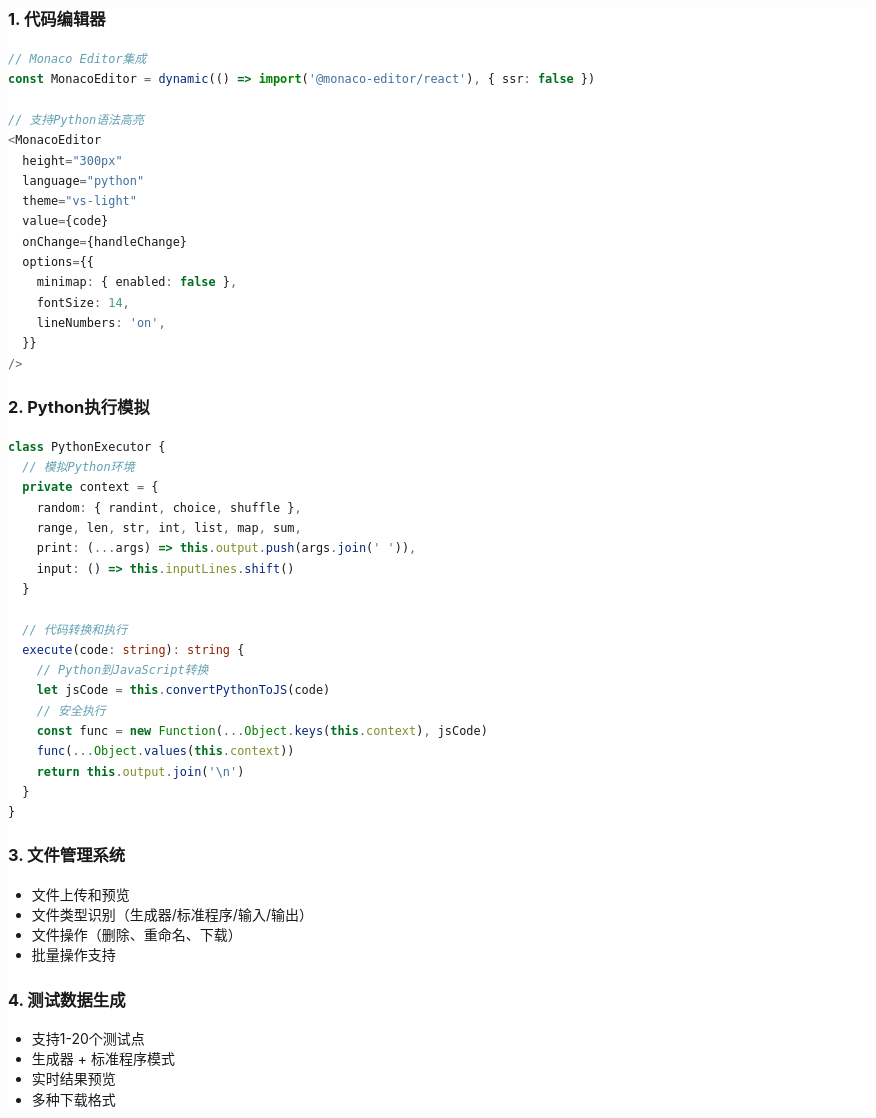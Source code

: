### 1. 代码编辑器
```typescript
// Monaco Editor集成
const MonacoEditor = dynamic(() => import('@monaco-editor/react'), { ssr: false })

// 支持Python语法高亮
<MonacoEditor
  height="300px"
  language="python"
  theme="vs-light"
  value={code}
  onChange={handleChange}
  options={{
    minimap: { enabled: false },
    fontSize: 14,
    lineNumbers: 'on',
  }}
/>
```

### 2. Python执行模拟
```typescript
class PythonExecutor {
  // 模拟Python环境
  private context = {
    random: { randint, choice, shuffle },
    range, len, str, int, list, map, sum,
    print: (...args) => this.output.push(args.join(' ')),
    input: () => this.inputLines.shift()
  }
  
  // 代码转换和执行
  execute(code: string): string {
    // Python到JavaScript转换
    let jsCode = this.convertPythonToJS(code)
    // 安全执行
    const func = new Function(...Object.keys(this.context), jsCode)
    func(...Object.values(this.context))
    return this.output.join('\n')
  }
}
```

### 3. 文件管理系统
- 文件上传和预览
- 文件类型识别（生成器/标准程序/输入/输出）
- 文件操作（删除、重命名、下载）
- 批量操作支持

### 4. 测试数据生成
- 支持1-20个测试点
- 生成器 + 标准程序模式
- 实时结果预览
- 多种下载格式
